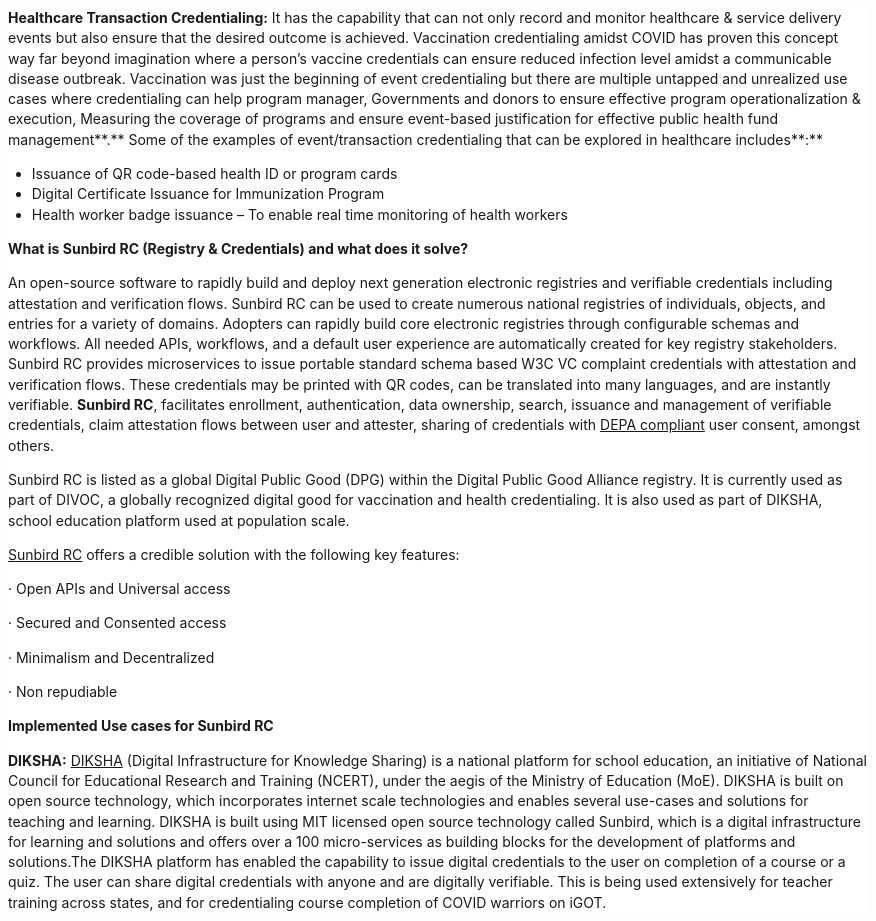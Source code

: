 **Healthcare Transaction Credentialing:** It has the capability that can not only record and monitor healthcare & service delivery events but also ensure that the desired outcome is achieved. Vaccination credentialing amidst COVID has proven this concept way far beyond imagination where a person’s vaccine credentials can ensure reduced infection level amidst a communicable disease outbreak. Vaccination was just the beginning of event credentialing but there are multiple untapped and unrealized use cases where credentialing can help program manager, Governments and donors to ensure effective program operationalization & execution, Measuring the coverage of programs and ensure event-based justification for effective public health fund management**.** Some of the examples of event/transaction credentialing that can be explored in healthcare includes**:**

* Issuance of QR code-based health ID or program cards
* Digital Certificate Issuance for Immunization Program
* Health worker badge issuance – To enable real time monitoring of health workers

**What is Sunbird RC (Registry & Credentials) and what does it solve?**

An open-source software to rapidly build and deploy next generation electronic registries and verifiable credentials including attestation and verification flows. Sunbird RC can be used to create numerous national registries of individuals, objects, and entries for a variety of domains. Adopters can rapidly build core electronic registries through configurable schemas and workflows. All needed APIs, workflows, and a default user experience are automatically created for key registry stakeholders. Sunbird RC provides microservices to issue portable standard schema based W3C VC complaint credentials with attestation and verification flows. These credentials may be printed with QR codes, can be translated into many languages, and are instantly verifiable. **Sunbird RC**, facilitates enrollment, authentication, data ownership, search, issuance and management of verifiable credentials, claim attestation flows between user and attester, sharing of credentials with [DEPA compliant](https://www.niti.gov.in/sites/default/files/2020-09/DEPA-Book.pdf) user consent, amongst others.

Sunbird RC is listed as a global Digital Public Good (DPG) within the Digital Public Good Alliance registry. It is currently used as part of DIVOC, a globally recognized digital good for vaccination and health credentialing. It is also used as part of DIKSHA, school education platform used at population scale.

[Sunbird RC](https://sunbird.org/projects/sunbirdrc) offers a credible solution with the following key features:

· Open APIs and Universal access

· Secured and Consented access

· Minimalism and Decentralized

· Non repudiable

**Implemented Use cases for Sunbird RC**

**DIKSHA:** [DIKSHA](https://diksha.gov.in/) (Digital Infrastructure for Knowledge Sharing) is a national platform for school education, an initiative of National Council for Educational Research and Training (NCERT), under the aegis of the Ministry of Education (MoE). DIKSHA is built on open source technology, which incorporates internet scale technologies and enables several use-cases and solutions for teaching and learning. DIKSHA is built using MIT licensed open source technology called Sunbird, which is a digital infrastructure for learning and solutions and offers over a 100 micro-services as building blocks for the development of platforms and solutions.The DIKSHA platform has enabled the capability to issue digital credentials to the user on completion of a course or a quiz. The user can share digital credentials with anyone and are digitally verifiable. This is being used extensively for teacher training across states, and for credentialing course completion of COVID warriors on iGOT.
